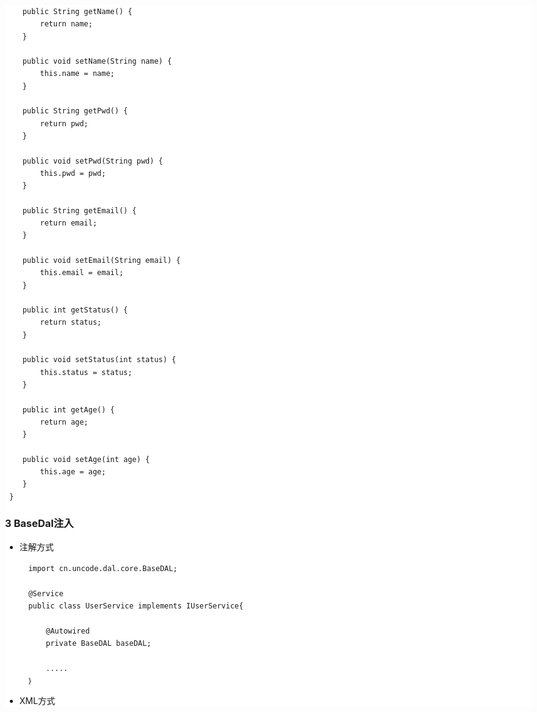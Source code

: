         public String getName() {
            return name;
        }

        public void setName(String name) {
            this.name = name;
        }

        public String getPwd() {
            return pwd;
        }

        public void setPwd(String pwd) {
            this.pwd = pwd;
        }

        public String getEmail() {
            return email;
        }

        public void setEmail(String email) {
            this.email = email;
        }

        public int getStatus() {
            return status;
        }

        public void setStatus(int status) {
            this.status = status;
        }

        public int getAge() {
            return age;
        }

        public void setAge(int age) {
            this.age = age;
        }
   	 }

### 3 BaseDal注入

* 注解方式

		import cn.uncode.dal.core.BaseDAL;

        @Service
		public class UserService implements IUserService{

			@Autowired
    		private BaseDAL baseDAL;

        	.....
        ｝


* XML方式
